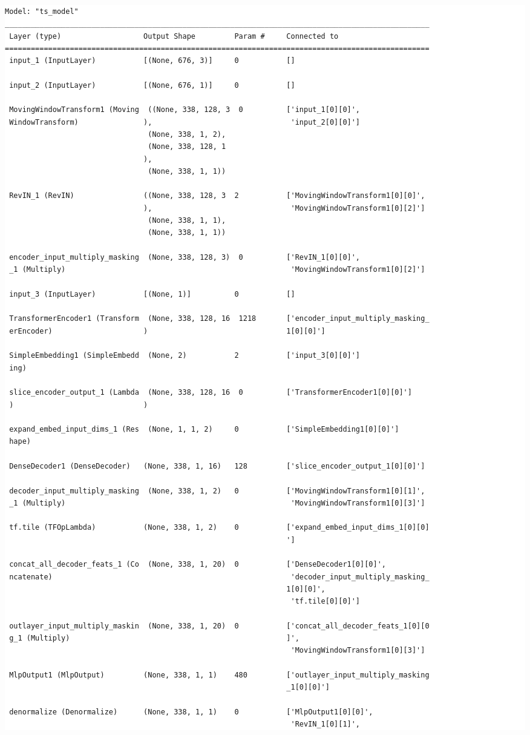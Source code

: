     Model: "ts_model"
    __________________________________________________________________________________________________
     Layer (type)                   Output Shape         Param #     Connected to                     
    ==================================================================================================
     input_1 (InputLayer)           [(None, 676, 3)]     0           []                               
                                                                                                      
     input_2 (InputLayer)           [(None, 676, 1)]     0           []                               
                                                                                                      
     MovingWindowTransform1 (Moving  ((None, 338, 128, 3  0          ['input_1[0][0]',                
     WindowTransform)               ),                                'input_2[0][0]']                
                                     (None, 338, 1, 2),                                               
                                     (None, 338, 128, 1                                               
                                    ),                                                                
                                     (None, 338, 1, 1))                                               
                                                                                                      
     RevIN_1 (RevIN)                ((None, 338, 128, 3  2           ['MovingWindowTransform1[0][0]', 
                                    ),                                'MovingWindowTransform1[0][2]'] 
                                     (None, 338, 1, 1),                                               
                                     (None, 338, 1, 1))                                               
                                                                                                      
     encoder_input_multiply_masking  (None, 338, 128, 3)  0          ['RevIN_1[0][0]',                
     _1 (Multiply)                                                    'MovingWindowTransform1[0][2]'] 
                                                                                                      
     input_3 (InputLayer)           [(None, 1)]          0           []                               
                                                                                                      
     TransformerEncoder1 (Transform  (None, 338, 128, 16  1218       ['encoder_input_multiply_masking_
     erEncoder)                     )                                1[0][0]']                        
                                                                                                      
     SimpleEmbedding1 (SimpleEmbedd  (None, 2)           2           ['input_3[0][0]']                
     ing)                                                                                             
                                                                                                      
     slice_encoder_output_1 (Lambda  (None, 338, 128, 16  0          ['TransformerEncoder1[0][0]']    
     )                              )                                                                 
                                                                                                      
     expand_embed_input_dims_1 (Res  (None, 1, 1, 2)     0           ['SimpleEmbedding1[0][0]']       
     hape)                                                                                            
                                                                                                      
     DenseDecoder1 (DenseDecoder)   (None, 338, 1, 16)   128         ['slice_encoder_output_1[0][0]'] 
                                                                                                      
     decoder_input_multiply_masking  (None, 338, 1, 2)   0           ['MovingWindowTransform1[0][1]', 
     _1 (Multiply)                                                    'MovingWindowTransform1[0][3]'] 
                                                                                                      
     tf.tile (TFOpLambda)           (None, 338, 1, 2)    0           ['expand_embed_input_dims_1[0][0]
                                                                     ']                               
                                                                                                      
     concat_all_decoder_feats_1 (Co  (None, 338, 1, 20)  0           ['DenseDecoder1[0][0]',          
     ncatenate)                                                       'decoder_input_multiply_masking_
                                                                     1[0][0]',                        
                                                                      'tf.tile[0][0]']                
                                                                                                      
     outlayer_input_multiply_maskin  (None, 338, 1, 20)  0           ['concat_all_decoder_feats_1[0][0
     g_1 (Multiply)                                                  ]',                              
                                                                      'MovingWindowTransform1[0][3]'] 
                                                                                                      
     MlpOutput1 (MlpOutput)         (None, 338, 1, 1)    480         ['outlayer_input_multiply_masking
                                                                     _1[0][0]']                       
                                                                                                      
     denormalize (Denormalize)      (None, 338, 1, 1)    0           ['MlpOutput1[0][0]',             
                                                                      'RevIN_1[0][1]',                